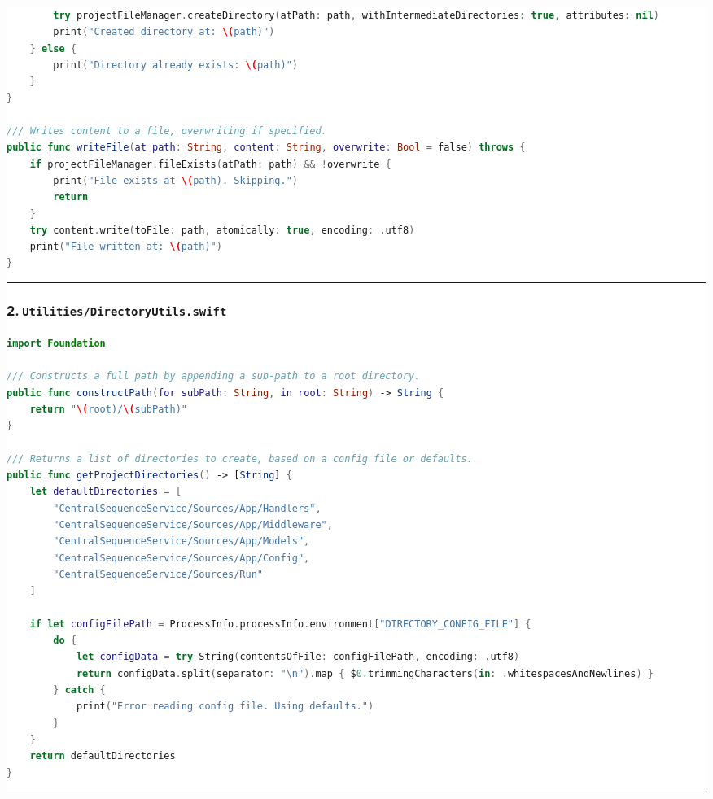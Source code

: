 ```swift
        try projectFileManager.createDirectory(atPath: path, withIntermediateDirectories: true, attributes: nil)
        print("Created directory at: \(path)")
    } else {
        print("Directory already exists: \(path)")
    }
}

/// Writes content to a file, overwriting if specified.
public func writeFile(at path: String, content: String, overwrite: Bool = false) throws {
    if projectFileManager.fileExists(atPath: path) && !overwrite {
        print("File exists at \(path). Skipping.")
        return
    }
    try content.write(toFile: path, atomically: true, encoding: .utf8)
    print("File written at: \(path)")
}
```

---

### **2. `Utilities/DirectoryUtils.swift`**
```swift
import Foundation

/// Constructs a full path by appending a sub-path to a root directory.
public func constructPath(for subPath: String, in root: String) -> String {
    return "\(root)/\(subPath)"
}

/// Returns a list of directories to create, based on a config file or defaults.
public func getProjectDirectories() -> [String] {
    let defaultDirectories = [
        "CentralSequenceService/Sources/App/Handlers",
        "CentralSequenceService/Sources/App/Middleware",
        "CentralSequenceService/Sources/App/Models",
        "CentralSequenceService/Sources/App/Config",
        "CentralSequenceService/Sources/Run"
    ]

    if let configFilePath = ProcessInfo.processInfo.environment["DIRECTORY_CONFIG_FILE"] {
        do {
            let configData = try String(contentsOfFile: configFilePath, encoding: .utf8)
            return configData.split(separator: "\n").map { $0.trimmingCharacters(in: .whitespacesAndNewlines) }
        } catch {
            print("Error reading config file. Using defaults.")
        }
    }
    return defaultDirectories
}
```

---